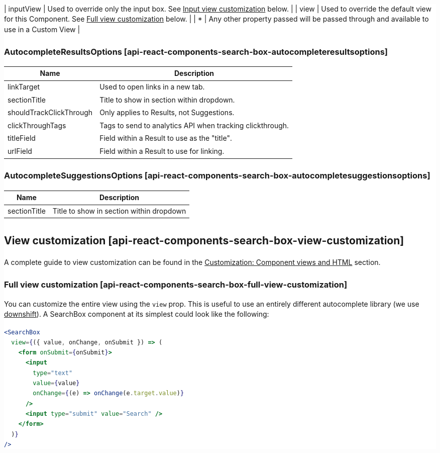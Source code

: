 | inputView                     | Used to override only the input box. See [Input view customization](#api-react-components-search-box-input-view-customization) below.                                                                                                                                                                                                                        |
| view                          | Used to override the default view for this Component. See [Full view customization](#api-react-components-search-box-full-view-customization) below.                                                                                                                                                                                                         |
| \*                            | Any other property passed will be passed through and available to use in a Custom View                                                                                                                                                                                                                                                                       |

### AutocompleteResultsOptions [api-react-components-search-box-autocompleteresultsoptions]

| Name                    | Description                                               |
| ----------------------- | --------------------------------------------------------- |
| linkTarget              | Used to open links in a new tab.                          |
| sectionTitle            | Title to show in section within dropdown.                 |
| shouldTrackClickThrough | Only applies to Results, not Suggestions.                 |
| clickThroughTags        | Tags to send to analytics API when tracking clickthrough. |
| titleField              | Field within a Result to use as the "title".              |
| urlField                | Field within a Result to use for linking.                 |

### AutocompleteSuggestionsOptions [api-react-components-search-box-autocompletesuggestionsoptions]

| Name         | Description                              |
| ------------ | ---------------------------------------- |
| sectionTitle | Title to show in section within dropdown |

## View customization [api-react-components-search-box-view-customization]

A complete guide to view customization can be found in the [Customization: Component views and HTML](/reference/basic-usage.md#guides-customizing-styles-and-html-customizing-html) section.

### Full view customization [api-react-components-search-box-full-view-customization]

You can customize the entire view using the `view` prop. This is useful to use an entirely different autocomplete library (we use [downshift](https://github.com/downshift-js/downshift)). A SearchBox component at its simplest could look like the following:

```jsx
<SearchBox
  view={({ value, onChange, onSubmit }) => (
    <form onSubmit={onSubmit}>
      <input
        type="text"
        value={value}
        onChange={(e) => onChange(e.target.value)}
      />
      <input type="submit" value="Search" />
    </form>
  )}
/>
```

